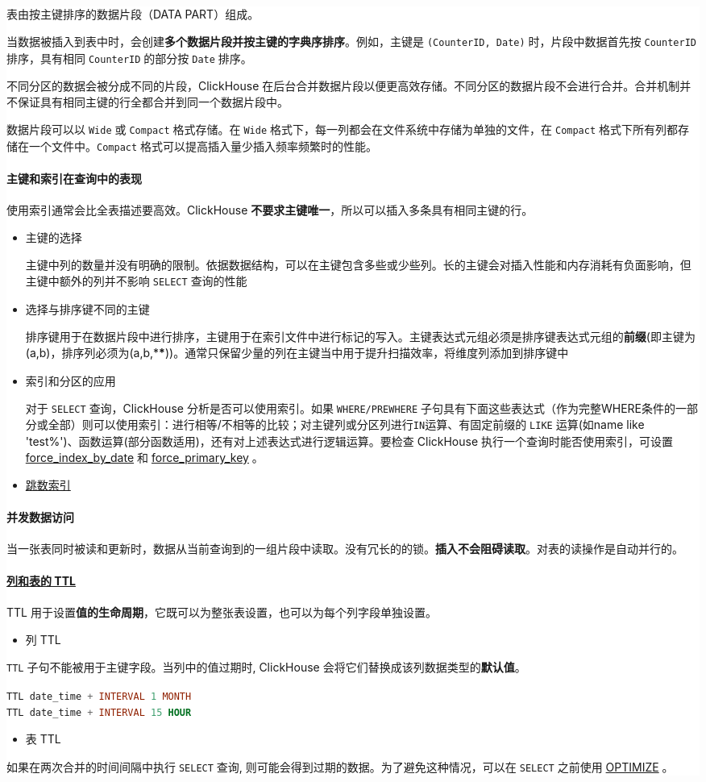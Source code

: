 表由按主键排序的数据片段（DATA PART）组成。

当数据被插入到表中时，会创建**多个数据片段并按主键的字典序排序**。例如，主键是 `(CounterID, Date)` 时，片段中数据首先按 `CounterID` 排序，具有相同 `CounterID` 的部分按 `Date` 排序。

不同分区的数据会被分成不同的片段，ClickHouse 在后台合并数据片段以便更高效存储。不同分区的数据片段不会进行合并。合并机制并不保证具有相同主键的行全都合并到同一个数据片段中。

数据片段可以以 `Wide` 或 `Compact` 格式存储。在 `Wide` 格式下，每一列都会在文件系统中存储为单独的文件，在 `Compact` 格式下所有列都存储在一个文件中。`Compact` 格式可以提高插入量少插入频率频繁时的性能。



#### 主键和索引在查询中的表现

使用索引通常会比全表描述要高效。ClickHouse **不要求主键唯一**，所以可以插入多条具有相同主键的行。

- 主键的选择	

  主键中列的数量并没有明确的限制。依据数据结构，可以在主键包含多些或少些列。长的主键会对插入性能和内存消耗有负面影响，但主键中额外的列并不影响 `SELECT` 查询的性能

- 选择与排序键不同的主键

  排序键用于在数据片段中进行排序，主键用于在索引文件中进行标记的写入。主键表达式元组必须是排序键表达式元组的**前缀**(即主键为(a,b)，排序列必须为(a,b,***\***))。通常只保留少量的列在主键当中用于提升扫描效率，将维度列添加到排序键中

- 索引和分区的应用

  对于 `SELECT` 查询，ClickHouse 分析是否可以使用索引。如果 `WHERE/PREWHERE` 子句具有下面这些表达式（作为完整WHERE条件的一部分或全部）则可以使用索引：进行相等/不相等的比较；对主键列或分区列进行`IN`运算、有固定前缀的 `LIKE` 运算(如name like 'test%')、函数运算(部分函数适用)，还有对上述表达式进行逻辑运算。要检查 ClickHouse 执行一个查询时能否使用索引，可设置 [force_index_by_date](https://clickhouse.com/docs/zh/operations/settings/settings#settings-force_index_by_date) 和 [force_primary_key](https://clickhouse.com/docs/zh/operations/settings/settings) 。

- [跳数索引](https://clickhouse.com/docs/zh/engines/table-engines/mergetree-family/mergetree#tiao-shu-suo-yin-fen-duan-hui-zong-suo-yin-shi-yan-xing-de)

  

#### 并发数据访问

当一张表同时被读和更新时，数据从当前查询到的一组片段中读取。没有冗长的的锁。**插入不会阻碍读取**。对表的读操作是自动并行的。



#### [列和表的 TTL](https://clickhouse.com/docs/zh/engines/table-engines/mergetree-family/mergetree#table_engine-mergetree-ttl)

TTL 用于设置**值的生命周期**，它既可以为整张表设置，也可以为每个列字段单独设置。

- 列 TTL

`TTL` 子句不能被用于主键字段。当列中的值过期时, ClickHouse 会将它们替换成该列数据类型的**默认值**。

```sql
TTL date_time + INTERVAL 1 MONTH
TTL date_time + INTERVAL 15 HOUR
```

- 表 TTL

如果在两次合并的时间间隔中执行 `SELECT` 查询, 则可能会得到过期的数据。为了避免这种情况，可以在 `SELECT` 之前使用 [OPTIMIZE](https://clickhouse.com/docs/zh/engines/table-engines/mergetree-family/mergetree#misc_operations-optimize) 。
